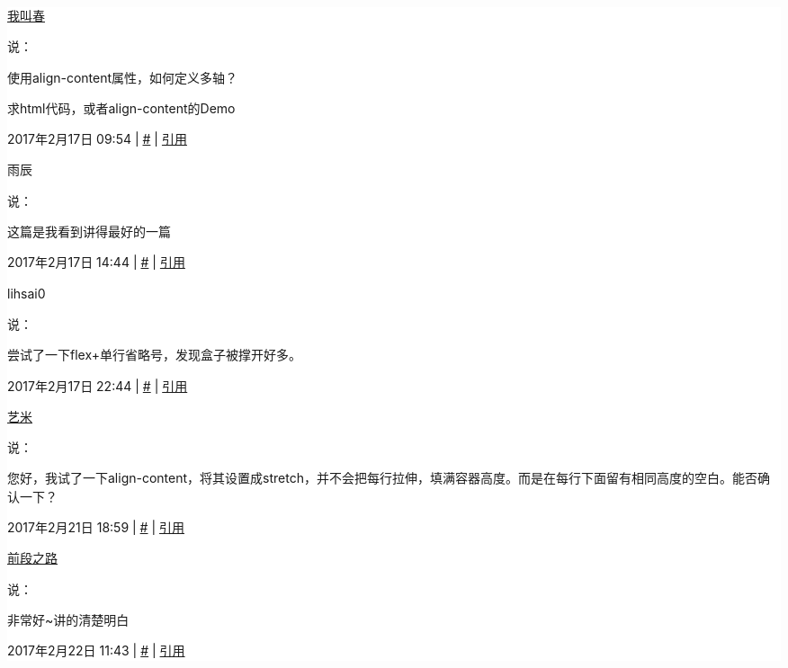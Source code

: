 [我叫春](http://www.iamspring.cn)

 说：
                

使用align-content属性，如何定义多轴？

求html代码，或者align-content的Demo

2017年2月17日 09:54
 | [#](http://www.ruanyifeng.com/blog/2015/07/flex-grammar.html#comment-373014)
 | [引用](#comment-text)

雨辰

 说：
                

这篇是我看到讲得最好的一篇

2017年2月17日 14:44
 | [#](http://www.ruanyifeng.com/blog/2015/07/flex-grammar.html#comment-373021)
 | [引用](#comment-text)

lihsai0

 说：
                

尝试了一下flex+单行省略号，发现盒子被撑开好多。

2017年2月17日 22:44
 | [#](http://www.ruanyifeng.com/blog/2015/07/flex-grammar.html#comment-373036)
 | [引用](#comment-text)

[艺米](http://mp.imemin.com)

 说：
                

您好，我试了一下align-content，将其设置成stretch，并不会把每行拉伸，填满容器高度。而是在每行下面留有相同高度的空白。能否确认一下？

2017年2月21日 18:59
 | [#](http://www.ruanyifeng.com/blog/2015/07/flex-grammar.html#comment-373244)
 | [引用](#comment-text)

[前段之路](http://asdasd)

 说：
                

非常好~讲的清楚明白

2017年2月22日 11:43
 | [#](http://www.ruanyifeng.com/blog/2015/07/flex-grammar.html#comment-373273)
 | [引用](#comment-text)

